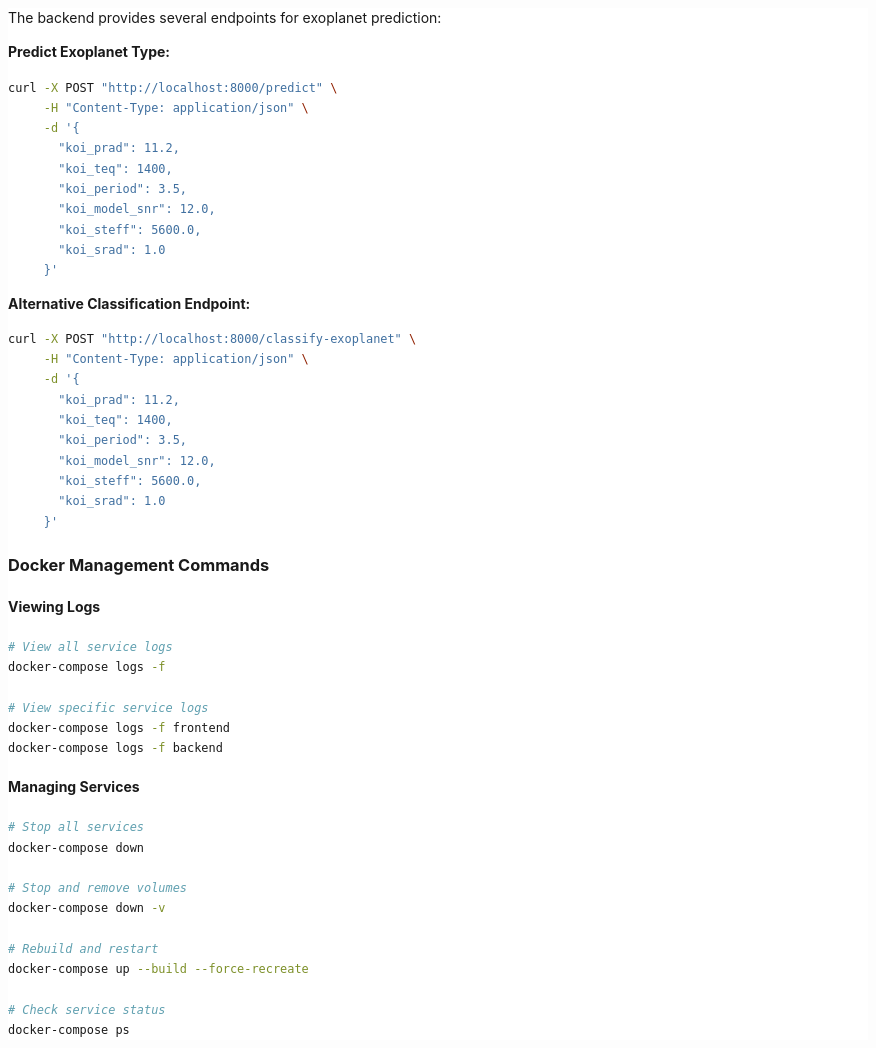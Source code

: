 The backend provides several endpoints for exoplanet prediction:

**Predict Exoplanet Type:**
```bash
curl -X POST "http://localhost:8000/predict" \
     -H "Content-Type: application/json" \
     -d '{
       "koi_prad": 11.2,
       "koi_teq": 1400,
       "koi_period": 3.5,
       "koi_model_snr": 12.0,
       "koi_steff": 5600.0,
       "koi_srad": 1.0
     }'
```

**Alternative Classification Endpoint:**
```bash
curl -X POST "http://localhost:8000/classify-exoplanet" \
     -H "Content-Type: application/json" \
     -d '{
       "koi_prad": 11.2,
       "koi_teq": 1400,
       "koi_period": 3.5,
       "koi_model_snr": 12.0,
       "koi_steff": 5600.0,
       "koi_srad": 1.0
     }'
```

### Docker Management Commands

#### Viewing Logs
```bash
# View all service logs
docker-compose logs -f

# View specific service logs
docker-compose logs -f frontend
docker-compose logs -f backend
```

#### Managing Services
```bash
# Stop all services
docker-compose down

# Stop and remove volumes
docker-compose down -v

# Rebuild and restart
docker-compose up --build --force-recreate

# Check service status
docker-compose ps
```
